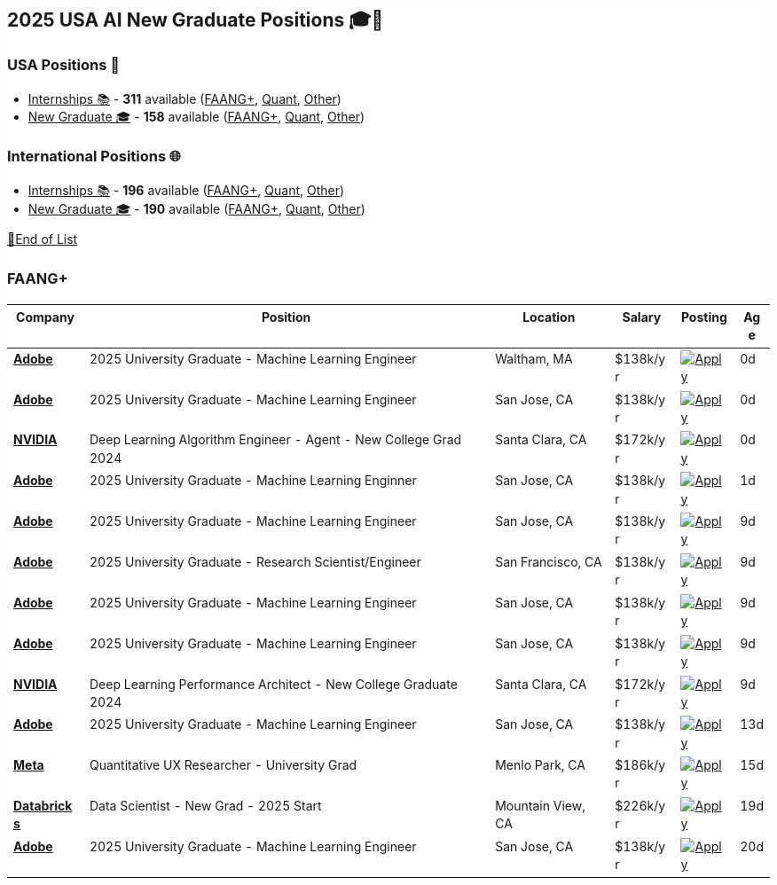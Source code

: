 ## 2025 USA AI New Graduate Positions :mortar_board::eagle:

### USA Positions :eagle:
- [Internships :books:](/) - **311** available ([FAANG+](/#faang), [Quant](/#quant), [Other](/#other))
- [New Graduate :mortar_board:](/NEW_GRAD_USA.md) - **158** available ([FAANG+](#faang), [Quant](#quant), [Other](#other))

### International Positions :globe_with_meridians:
- [Internships :books:](/INTERN_INTL.md) - **196** available ([FAANG+](/INTERN_INTL.md#faang), [Quant](/INTERN_INTL.md#quant), [Other](/INTERN_INTL.md#other))
- [New Graduate :mortar_board:](/NEW_GRAD_INTL.md) - **190** available ([FAANG+](/NEW_GRAD_INTL.md#faang), [Quant](/NEW_GRAD_INTL.md#quant), [Other](/NEW_GRAD_INTL.md#other))

[:arrow_down_small:End of List](#bottom)
<a name="top"></a>

### FAANG+


| Company | Position | Location | Salary | Posting | Age |
|---|---|---|---|---|---|
| <a href="https://www.adobe.com"><strong>Adobe</strong></a> | 2025 University Graduate - Machine Learning Engineer | Waltham, MA | $138k/yr | <a href="https://adobe.wd5.myworkdayjobs.com/en-US/external_experienced/job/Waltham/XMLNAME-2025-University-Graduate---Machine-Learning-Engineer_R149465"><img src="https://i.imgur.com/JpkfjIq.png" alt="Apply" width="70"/></a> | 0d |
| <a href="https://www.adobe.com"><strong>Adobe</strong></a> | 2025 University Graduate - Machine Learning Engineer | San Jose, CA | $138k/yr | <a href="https://adobe.wd5.myworkdayjobs.com/en-US/external_experienced/job/San-Jose/XMLNAME-2025-University-Graduate---Machine-Learning-Engineer_R149468"><img src="https://i.imgur.com/JpkfjIq.png" alt="Apply" width="70"/></a> | 0d |
| <a href="https://www.nvidia.com"><strong>NVIDIA</strong></a> | Deep Learning Algorithm Engineer - Agent - New College Grad 2024 | Santa Clara, CA | $172k/yr | <a href="https://nvidia.wd5.myworkdayjobs.com/en-US/NVIDIAExternalCareerSite/job/US-CA-Santa-Clara/Deep-Learning-Algorithm-Engineer--Agent---New-College-Grad-2024_JR1987979"><img src="https://i.imgur.com/JpkfjIq.png" alt="Apply" width="70"/></a> | 0d |
| <a href="https://www.adobe.com"><strong>Adobe</strong></a> | 2025 University Graduate - Machine Learning Enginner | San Jose, CA | $138k/yr | <a href="https://adobe.wd5.myworkdayjobs.com/en-US/external_experienced/job/San-Jose/XMLNAME-2025-University-Graduate---Machine-Learning-Enginner_R149111"><img src="https://i.imgur.com/JpkfjIq.png" alt="Apply" width="70"/></a> | 1d |
| <a href="https://www.adobe.com"><strong>Adobe</strong></a> | 2025 University Graduate - Machine Learning Engineer | San Jose, CA | $138k/yr | <a href="https://adobe.wd5.myworkdayjobs.com/en-US/external_experienced/job/San-Jose/XMLNAME-2025-University-Graduate---Machine-Learning-Enginner_R149113"><img src="https://i.imgur.com/JpkfjIq.png" alt="Apply" width="70"/></a> | 9d |
| <a href="https://www.adobe.com"><strong>Adobe</strong></a> | 2025 University Graduate - Research Scientist/Engineer | San Francisco, CA | $138k/yr | <a href="https://adobe.wd5.myworkdayjobs.com/en-US/external_experienced/job/San-Francisco/XMLNAME-2025-University-Graduate---Research-Scientist-Engineer_R147879"><img src="https://i.imgur.com/JpkfjIq.png" alt="Apply" width="70"/></a> | 9d |
| <a href="https://www.adobe.com"><strong>Adobe</strong></a> | 2025 University Graduate - Machine Learning Engineer | San Jose, CA | $138k/yr | <a href="https://adobe.wd5.myworkdayjobs.com/en-US/external_experienced/job/San-Jose/XMLNAME-2025-University-Graduate---Machine-Learning-Enginner_R149107"><img src="https://i.imgur.com/JpkfjIq.png" alt="Apply" width="70"/></a> | 9d |
| <a href="https://www.adobe.com"><strong>Adobe</strong></a> | 2025 University Graduate - Machine Learning Engineer | San Jose, CA | $138k/yr | <a href="https://adobe.wd5.myworkdayjobs.com/en-US/external_experienced/job/San-Jose/XMLNAME-2025-University-Graduate---Machine-Learning-Enginner_R149112"><img src="https://i.imgur.com/JpkfjIq.png" alt="Apply" width="70"/></a> | 9d |
| <a href="https://www.nvidia.com"><strong>NVIDIA</strong></a> | Deep Learning Performance Architect - New College Graduate 2024 | Santa Clara, CA | $172k/yr | <a href="https://nvidia.wd5.myworkdayjobs.com/en-US/NVIDIAExternalCareerSite/job/US-CA-Santa-Clara/Deep-Learning-Performance-Architect---New-College-Graduate-2024_JR1987642"><img src="https://i.imgur.com/JpkfjIq.png" alt="Apply" width="70"/></a> | 9d |
| <a href="https://www.adobe.com"><strong>Adobe</strong></a> | 2025 University Graduate - Machine Learning Engineer | San Jose, CA | $138k/yr | <a href="https://adobe.wd5.myworkdayjobs.com/en-US/external_experienced/job/San-Jose/XMLNAME-2025-University-Graduate---Machine-Learning-Engineer_R148933"><img src="https://i.imgur.com/JpkfjIq.png" alt="Apply" width="70"/></a> | 13d |
| <a href="https://about.meta.com"><strong>Meta</strong></a> | Quantitative UX Researcher - University Grad | Menlo Park, CA | $186k/yr | <a href="https://www.metacareers.com/v2/jobs/1598387094296856/"><img src="https://i.imgur.com/JpkfjIq.png" alt="Apply" width="70"/></a> | 15d |
| <a href="https://databricks.com"><strong>Databricks</strong></a> | Data Scientist - New Grad - 2025 Start | Mountain View, CA | $226k/yr | <a href="https://databricks.com/company/careers/open-positions/job?gh_jid=6866554002"><img src="https://i.imgur.com/JpkfjIq.png" alt="Apply" width="70"/></a> | 19d |
| <a href="https://www.adobe.com"><strong>Adobe</strong></a> | 2025 University Graduate - Machine Learning Engineer | San Jose, CA | $138k/yr | <a href="https://adobe.wd5.myworkdayjobs.com/en-US/external_experienced/job/San-Jose/XMLNAME-2025-University-Graduate---Machine-Learning-Engineer_R145885"><img src="https://i.imgur.com/JpkfjIq.png" alt="Apply" width="70"/></a> | 20d |